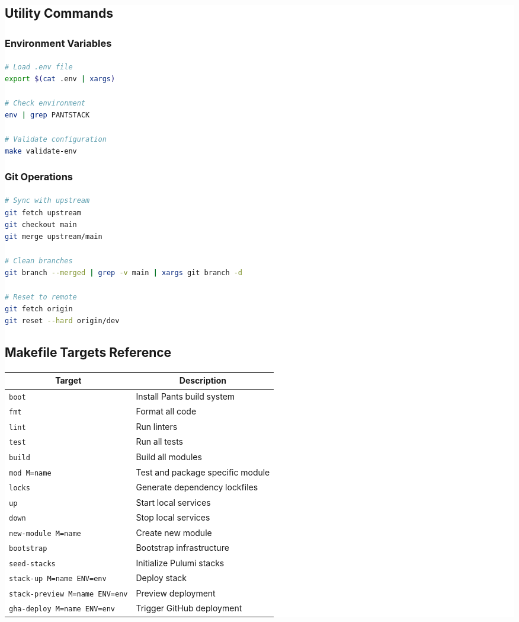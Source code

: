 ## Utility Commands

### Environment Variables
```bash
# Load .env file
export $(cat .env | xargs)

# Check environment
env | grep PANTSTACK

# Validate configuration
make validate-env
```

### Git Operations
```bash
# Sync with upstream
git fetch upstream
git checkout main
git merge upstream/main

# Clean branches
git branch --merged | grep -v main | xargs git branch -d

# Reset to remote
git fetch origin
git reset --hard origin/dev
```

## Makefile Targets Reference

| Target | Description |
|--------|-------------|
| `boot` | Install Pants build system |
| `fmt` | Format all code |
| `lint` | Run linters |
| `test` | Run all tests |
| `build` | Build all modules |
| `mod M=name` | Test and package specific module |
| `locks` | Generate dependency lockfiles |
| `up` | Start local services |
| `down` | Stop local services |
| `new-module M=name` | Create new module |
| `bootstrap` | Bootstrap infrastructure |
| `seed-stacks` | Initialize Pulumi stacks |
| `stack-up M=name ENV=env` | Deploy stack |
| `stack-preview M=name ENV=env` | Preview deployment |
| `gha-deploy M=name ENV=env` | Trigger GitHub deployment |
